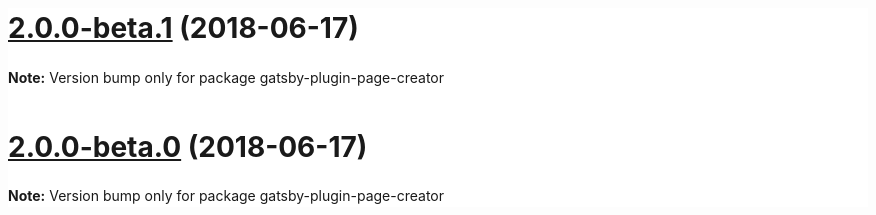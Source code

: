 <a name="2.0.0-beta.1"></a>

# [2.0.0-beta.1](https://github.com/gatsbyjs/gatsby/compare/gatsby-plugin-page-creator@2.0.0-beta.0...gatsby-plugin-page-creator@2.0.0-beta.1) (2018-06-17)

**Note:** Version bump only for package gatsby-plugin-page-creator

<a name="2.0.0-beta.0"></a>

# [2.0.0-beta.0](https://github.com/gatsbyjs/gatsby/compare/gatsby-plugin-page-creator@1.0.1...gatsby-plugin-page-creator@2.0.0-beta.0) (2018-06-17)

**Note:** Version bump only for package gatsby-plugin-page-creator
